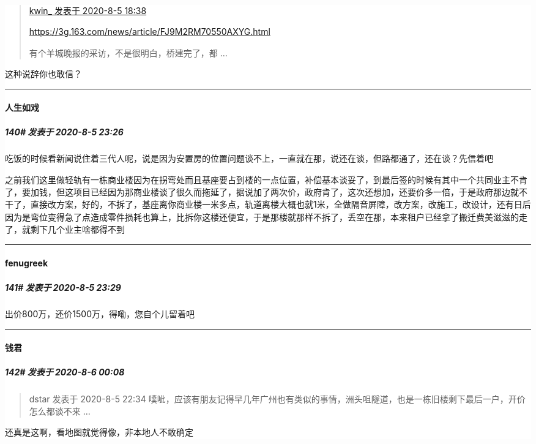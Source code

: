 

<blockquote><a href="httphttps://bbs.saraba1st.com/2b/forum.php?mod=redirect&amp;goto=findpost&amp;pid=48327605&amp;ptid=1953165" target="_blank">kwin_ 发表于 2020-8-5 18:38</a>

https://3g.163.com/news/article/FJ9M2RM70550AXYG.html


有个羊城晚报的采访，不是很明白，桥建完了，都 ...</blockquote>
这种说辞你也敢信？







*****

####  人生如戏  
##### 140#       发表于 2020-8-5 23:26




吃饭的时候看新闻说住着三代人呢，说是因为安置房的位置问题谈不上，一直就在那，说还在谈，但路都通了，还在谈？先信着吧

之前我们这里做轻轨有一栋商业楼因为在拐弯处而且基座要占到楼的一点位置，补偿基本谈妥了，到最后签的时候有其中一个共同业主不肯了，要加钱，但这项目已经因为那商业楼谈了很久而拖延了，据说加了两次价，政府肯了，这次还想加，还要价多一倍，于是政府那边就不干了，直接改方案，好的，不拆了，基座离你商业楼一米多点，轨道离楼大概也就1米，全做隔音屏障，改方案，改施工，改设计，还有日后因为是弯位变得急了点造成零件损耗也算上，比拆你这楼还便宜，于是那楼就那样不拆了，丢空在那，本来租户已经拿了搬迁费美滋滋的走了，就剩下几个业主啥都得不到







*****

####  fenugreek  
##### 141#       发表于 2020-8-5 23:29




出价800万，还价1500万，得嘞，您自个儿留着吧







*****

####  钱君  
##### 142#       发表于 2020-8-6 00:08



<blockquote>dstar 发表于 2020-8-5 22:34
噗呲，应该有朋友记得早几年广州也有类似的事情，洲头咀隧道，也是一栋旧楼剩下最后一户，开价怎么都谈不来 ...</blockquote>
还真是这啊，看地图就觉得像，非本地人不敢确定






